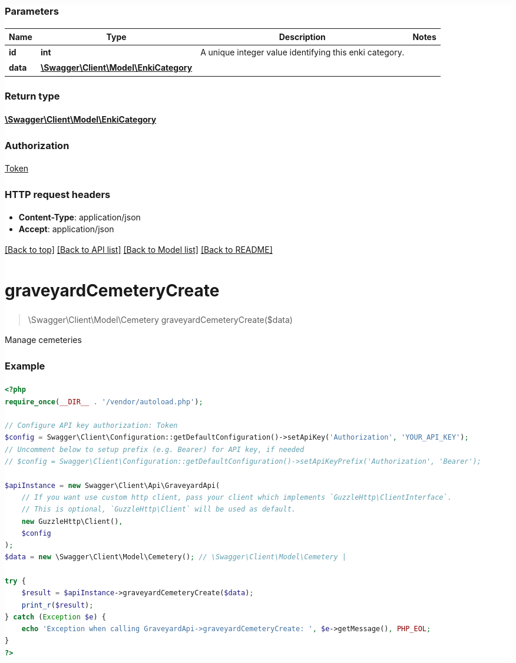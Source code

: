 ### Parameters

Name | Type | Description  | Notes
------------- | ------------- | ------------- | -------------
 **id** | **int**| A unique integer value identifying this enki category. |
 **data** | [**\Swagger\Client\Model\EnkiCategory**](../Model/EnkiCategory.md)|  |

### Return type

[**\Swagger\Client\Model\EnkiCategory**](../Model/EnkiCategory.md)

### Authorization

[Token](../../README.md#Token)

### HTTP request headers

 - **Content-Type**: application/json
 - **Accept**: application/json

[[Back to top]](#) [[Back to API list]](../../README.md#documentation-for-api-endpoints) [[Back to Model list]](../../README.md#documentation-for-models) [[Back to README]](../../README.md)

# **graveyardCemeteryCreate**
> \Swagger\Client\Model\Cemetery graveyardCemeteryCreate($data)



Manage cemeteries

### Example
```php
<?php
require_once(__DIR__ . '/vendor/autoload.php');

// Configure API key authorization: Token
$config = Swagger\Client\Configuration::getDefaultConfiguration()->setApiKey('Authorization', 'YOUR_API_KEY');
// Uncomment below to setup prefix (e.g. Bearer) for API key, if needed
// $config = Swagger\Client\Configuration::getDefaultConfiguration()->setApiKeyPrefix('Authorization', 'Bearer');

$apiInstance = new Swagger\Client\Api\GraveyardApi(
    // If you want use custom http client, pass your client which implements `GuzzleHttp\ClientInterface`.
    // This is optional, `GuzzleHttp\Client` will be used as default.
    new GuzzleHttp\Client(),
    $config
);
$data = new \Swagger\Client\Model\Cemetery(); // \Swagger\Client\Model\Cemetery | 

try {
    $result = $apiInstance->graveyardCemeteryCreate($data);
    print_r($result);
} catch (Exception $e) {
    echo 'Exception when calling GraveyardApi->graveyardCemeteryCreate: ', $e->getMessage(), PHP_EOL;
}
?>
```
